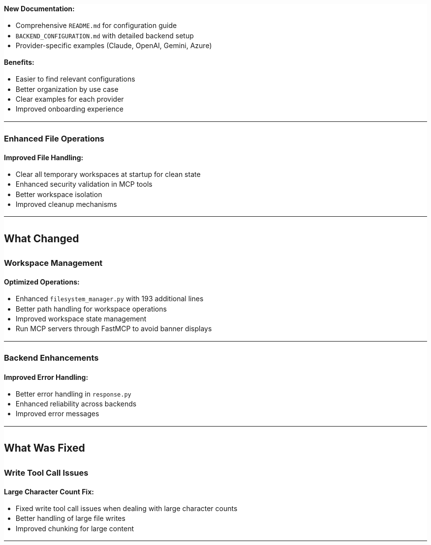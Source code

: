 **New Documentation:**
- Comprehensive `README.md` for configuration guide
- `BACKEND_CONFIGURATION.md` with detailed backend setup
- Provider-specific examples (Claude, OpenAI, Gemini, Azure)

**Benefits:**
- Easier to find relevant configurations
- Better organization by use case
- Clear examples for each provider
- Improved onboarding experience

---

### Enhanced File Operations

**Improved File Handling:**
- Clear all temporary workspaces at startup for clean state
- Enhanced security validation in MCP tools
- Better workspace isolation
- Improved cleanup mechanisms

---

## What Changed

### Workspace Management

**Optimized Operations:**
- Enhanced `filesystem_manager.py` with 193 additional lines
- Better path handling for workspace operations
- Improved workspace state management
- Run MCP servers through FastMCP to avoid banner displays

---

### Backend Enhancements

**Improved Error Handling:**
- Better error handling in `response.py`
- Enhanced reliability across backends
- Improved error messages

---

## What Was Fixed

### Write Tool Call Issues

**Large Character Count Fix:**
- Fixed write tool call issues when dealing with large character counts
- Better handling of large file writes
- Improved chunking for large content

---